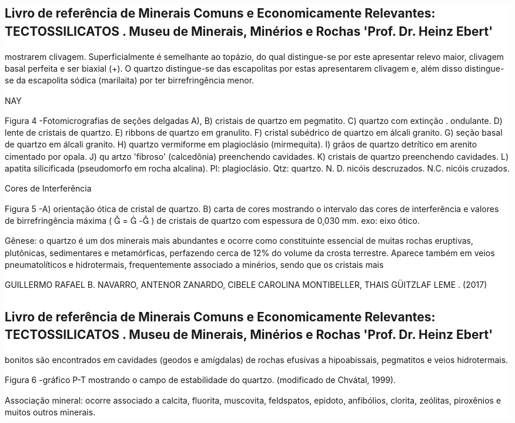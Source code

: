 

## Livro de referência de Minerais Comuns e Economicamente Relevantes: TECTOSSILICATOS . Museu de Minerais, Minérios e Rochas 'Prof. Dr. Heinz Ebert'

mostrarem clivagem. Superficialmente é semelhante ao topázio, do qual distingue-se por este apresentar relevo maior, clivagem basal perfeita e ser biaxial (+). O quartzo distingue-se das escapolitas por estas apresentarem clivagem e, além disso distingue-se da escapolita sódica (marilaita) por ter birrefringência menor.

NAY

Figura 4 -Fotomicrografias de seções delgadas  A), B) cristais de quartzo em pegmatito. C) quartzo com extinção . ondulante. D) lente de cristais de quartzo. E) ribbons de quartzo em granulito. F) cristal subédrico de quartzo em álcali granito. G) seção basal de quartzo em álcali granito. H) quartzo vermiforme em plagioclásio (mirmequita). I) grãos de quartzo detrítico em arenito cimentado por opala. J) qu artzo 'fibroso' (calcedônia) preenchendo cavidades. K) cristais de quartzo preenchendo cavidades. L) apatita silicificada (pseudomorfo em rocha alcalina). Pl: plagioclásio. Qtz: quartzo. N. D. nicóis descruzados. N.C. nicóis cruzados.



Cores de Interferência

Figura 5 -A) orientação ótica de cristal de quartzo. B) carta de cores mostrando o intervalo das cores de interferência e valores de birrefringência máxima (  =  - ) de cristais de quartzo com espessura de 0,030 mm. exo: eixo ótico.



Gênese: o  quartzo  é  um  dos  minerais  mais  abundantes  e  ocorre  como  constituinte  essencial  de  muitas  rochas eruptivas, plutônicas, sedimentares e metamórficas, perfazendo cerca de 12% do volume da crosta terrestre. Aparece também em veios pneumatolíticos e hidrotermais, frequentemente associado a minérios, sendo que os cristais mais



GUILLERMO RAFAEL B. NAVARRO, ANTENOR ZANARDO, CIBELE CAROLINA MONTIBELLER, THAIS GÜITZLAF LEME . (2017)

## Livro de referência de Minerais Comuns e Economicamente Relevantes: TECTOSSILICATOS . Museu de Minerais, Minérios e Rochas 'Prof. Dr. Heinz Ebert'

bonitos são encontrados em cavidades (geodos e amígdalas) de rochas efusivas a hipoabissais, pegmatitos e veios hidrotermais.

Figura 6 -gráfico P-T mostrando o campo de estabilidade do quartzo. (modificado de Chvátal, 1999).



Associação mineral: ocorre  associado  a  calcita,  fluorita,  muscovita,  feldspatos,  epidoto,  anfibólios,  clorita,  zeólitas, piroxênios e muitos outros minerais.
